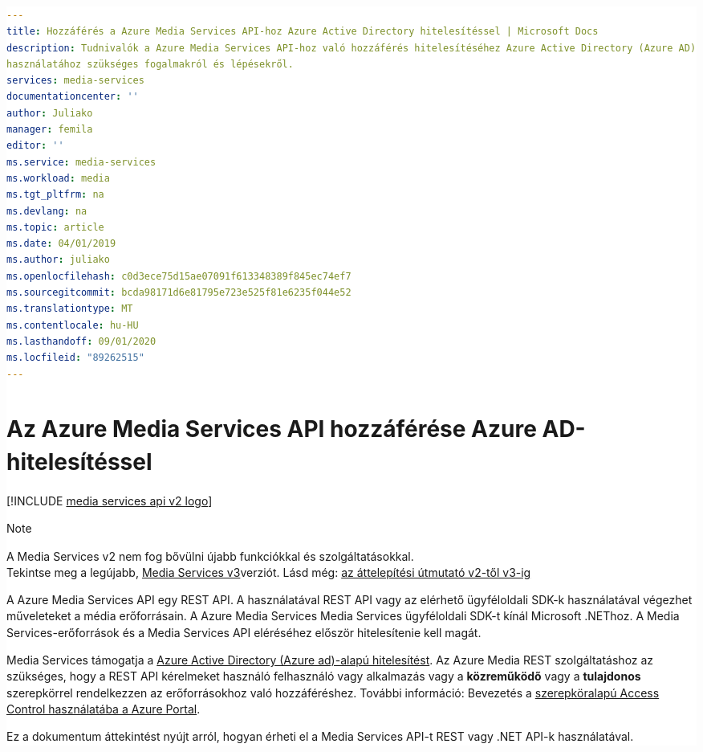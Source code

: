 ```yaml
---
title: Hozzáférés a Azure Media Services API-hoz Azure Active Directory hitelesítéssel | Microsoft Docs
description: Tudnivalók a Azure Media Services API-hoz való hozzáférés hitelesítéséhez Azure Active Directory (Azure AD) használatához szükséges fogalmakról és lépésekről.
services: media-services
documentationcenter: ''
author: Juliako
manager: femila
editor: ''
ms.service: media-services
ms.workload: media
ms.tgt_pltfrm: na
ms.devlang: na
ms.topic: article
ms.date: 04/01/2019
ms.author: juliako
ms.openlocfilehash: c0d3ece75d15ae07091f613348389f845ec74ef7
ms.sourcegitcommit: bcda98171d6e81795e723e525f81e6235f044e52
ms.translationtype: MT
ms.contentlocale: hu-HU
ms.lasthandoff: 09/01/2020
ms.locfileid: "89262515"
---
```

# <a name="access-the-azure-media-services-api-with-azure-ad-authentication"></a>Az Azure Media Services API hozzáférése Azure AD-hitelesítéssel 

[!INCLUDE [media services api v2 logo](./includes/v2-hr.md)] 

> [!NOTE]
> A Media Services v2 nem fog bővülni újabb funkciókkal és szolgáltatásokkal. <br/>Tekintse meg a legújabb, [Media Services v3](../latest/index.yml)verziót. Lásd még: [az áttelepítési útmutató v2-től v3-ig](../latest/migrate-from-v2-to-v3.md)

A Azure Media Services API egy REST API. A használatával REST API vagy az elérhető ügyféloldali SDK-k használatával végezhet műveleteket a média erőforrásain. A Azure Media Services Media Services ügyféloldali SDK-t kínál Microsoft .NEThoz. A Media Services-erőforrások és a Media Services API eléréséhez először hitelesítenie kell magát. 

Media Services támogatja a [Azure Active Directory (Azure ad)-alapú hitelesítést](../../active-directory/fundamentals/active-directory-whatis.md). Az Azure Media REST szolgáltatáshoz az szükséges, hogy a REST API kérelmeket használó felhasználó vagy alkalmazás vagy a **közreműködő** vagy a **tulajdonos** szerepkörrel rendelkezzen az erőforrásokhoz való hozzáféréshez. További információ: Bevezetés a [szerepköralapú Access Control használatába a Azure Portal](../../role-based-access-control/overview.md).  

Ez a dokumentum áttekintést nyújt arról, hogyan érheti el a Media Services API-t REST vagy .NET API-k használatával.
